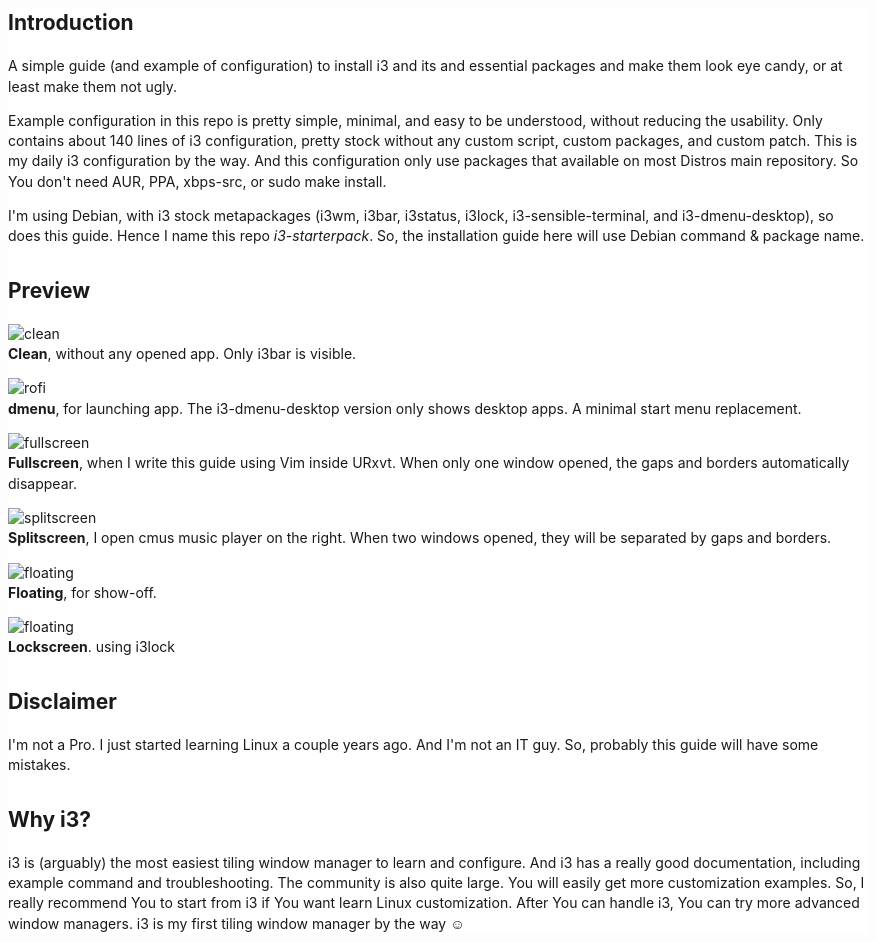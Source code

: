 ## Introduction
A simple guide (and example of configuration) to install i3 and its and essential packages and make them look eye candy, 
or at least make them not ugly.

Example configuration in this repo is pretty simple, minimal, and easy to be understood, without reducing the usability.
Only contains about 140 lines of i3 configuration, pretty stock without any custom script, custom packages, and custom patch.
This is my daily i3 configuration by the way. 
And this configuration only use packages that available on most Distros main repository.
So You don't need AUR, PPA, xbps-src, or sudo make install. 

I'm using Debian, with i3 stock metapackages (i3wm, i3bar, i3status, i3lock, i3-sensible-terminal, and i3-dmenu-desktop), so does this guide.
Hence I name this repo *i3-starterpack*.
So, the installation guide here will use Debian command & package name. <br />

## Preview
![clean](https://raw.githubusercontent.com/addy-dclxvi/i3-starterpack/master/preview/clean.png) <br />
**Clean**, without any opened app. Only i3bar is visible. <br />

![rofi](https://raw.githubusercontent.com/addy-dclxvi/i3-starterpack/master/preview/launcher.png) <br />
**dmenu**, for launching app. The i3-dmenu-desktop version only shows desktop apps. A minimal start menu replacement. <br />

![fullscreen](https://raw.githubusercontent.com/addy-dclxvi/i3-starterpack/master/preview/monocle.png) <br />
**Fullscreen**, when I write this guide using Vim inside URxvt. When only one window opened, the gaps and borders automatically disappear. <br />

![splitscreen](https://raw.githubusercontent.com/addy-dclxvi/i3-starterpack/master/preview/split.png) <br />
**Splitscreen**, I open cmus music player on the right. When two windows opened, they will be separated by gaps and borders. <br />

![floating](https://raw.githubusercontent.com/addy-dclxvi/i3-starterpack/master/preview/floating.png) <br />
**Floating**, for show-off. <br />

![floating](https://raw.githubusercontent.com/addy-dclxvi/i3-starterpack/master/preview/lockscreen.png) <br />
**Lockscreen**. using i3lock
## Disclaimer
I'm not a Pro. I just started learning Linux a couple years ago. And I'm not an IT guy. So, probably this guide will have some mistakes.

## Why i3?
i3 is (arguably) the most easiest tiling window manager to learn and configure. 
And i3 has a really good documentation, including example command and troubleshooting.
The community is also quite large. You will easily get more customization examples.
So, I really recommend You to start from i3 if You want learn Linux customization.
After You can handle i3, You can try more advanced window managers. 
i3 is my first tiling window manager by the way :relaxed: <br />
